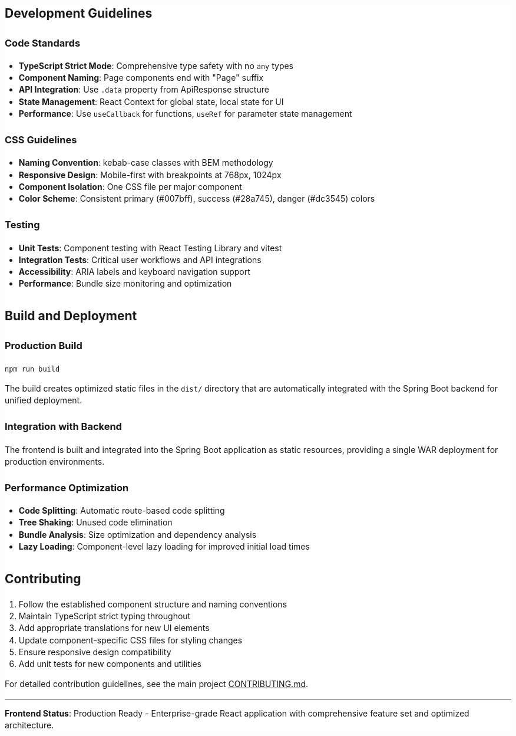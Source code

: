 ## Development Guidelines

### Code Standards
- **TypeScript Strict Mode**: Comprehensive type safety with no `any` types
- **Component Naming**: Page components end with "Page" suffix
- **API Integration**: Use `.data` property from ApiResponse structure
- **State Management**: React Context for global state, local state for UI
- **Performance**: Use `useCallback` for functions, `useRef` for parameter state management

### CSS Guidelines
- **Naming Convention**: kebab-case classes with BEM methodology
- **Responsive Design**: Mobile-first with breakpoints at 768px, 1024px
- **Component Isolation**: One CSS file per major component
- **Color Scheme**: Consistent primary (#007bff), success (#28a745), danger (#dc3545) colors

### Testing
- **Unit Tests**: Component testing with React Testing Library and vitest
- **Integration Tests**: Critical user workflows and API integrations
- **Accessibility**: ARIA labels and keyboard navigation support
- **Performance**: Bundle size monitoring and optimization

## Build and Deployment

### Production Build
```bash
npm run build
```

The build creates optimized static files in the `dist/` directory that are automatically integrated with the Spring Boot backend for unified deployment.

### Integration with Backend
The frontend is built and integrated into the Spring Boot application as static resources, providing a single WAR deployment for production environments.

### Performance Optimization
- **Code Splitting**: Automatic route-based code splitting
- **Tree Shaking**: Unused code elimination
- **Bundle Analysis**: Size optimization and dependency analysis
- **Lazy Loading**: Component-level lazy loading for improved initial load times

## Contributing

1. Follow the established component structure and naming conventions
2. Maintain TypeScript strict typing throughout
3. Add appropriate translations for new UI elements
4. Update component-specific CSS files for styling changes
5. Ensure responsive design compatibility
6. Add unit tests for new components and utilities

For detailed contribution guidelines, see the main project [CONTRIBUTING.md](../CONTRIBUTING.md).

---

**Frontend Status**: Production Ready - Enterprise-grade React application with comprehensive feature set and optimized architecture.